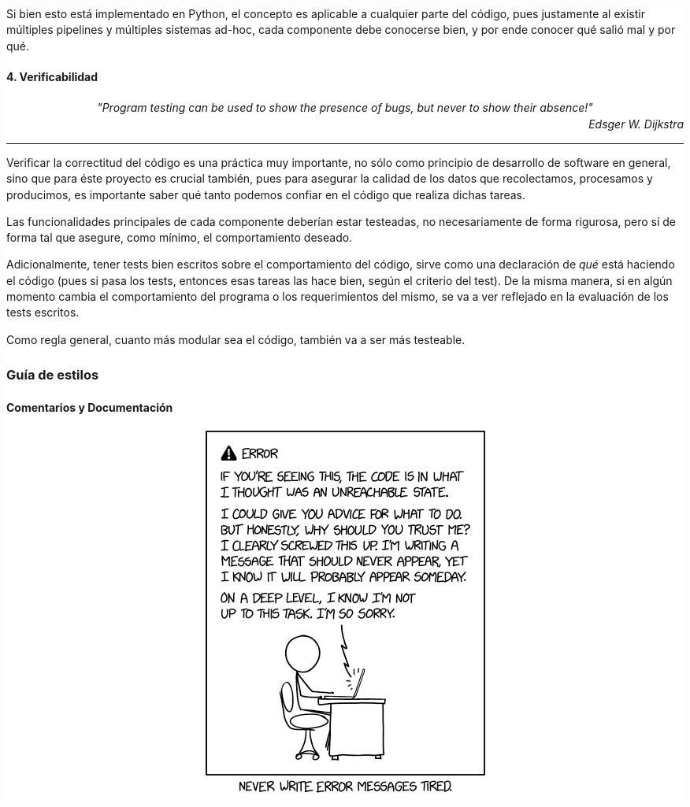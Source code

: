 Si bien esto está implementado en Python, el concepto es aplicable a cualquier parte del código, pues justamente al existir múltiples pipelines y múltiples sistemas ad-hoc, cada componente debe conocerse bien, y por ende conocer qué salió mal y por qué.

#### 4. Verificabilidad

<div align='center'>
<i>
    "Program testing can be used to show the presence of bugs, but never to show their absence!"
</i>

<div align='right'>
    <i>Edsger W. Dijkstra</i>
    </a>
</div>
</div>

---

Verificar la correctitud del código es una práctica muy importante, no sólo como principio de desarrollo de software en general, sino que para éste proyecto es crucial también, pues para asegurar la calidad de los datos que recolectamos, procesamos y producimos, es importante saber qué tanto podemos confiar en el código que realiza dichas tareas.

Las funcionalidades principales de cada componente deberían estar testeadas, no necesariamente de forma rigurosa, pero sí de forma tal que asegure, como mínimo, el comportamiento deseado. 

Adicionalmente, tener tests bien escritos sobre el comportamiento del código, sirve como una declaración de _qué_ está haciendo el código (pues si pasa los tests, entonces esas tareas las hace bien, según el criterio del test). De la misma manera, si en algún momento cambia el comportamiento del programa o los requerimientos del mismo, se va a ver reflejado en la evaluación de los tests escritos.

Como regla general, cuanto más modular sea el código, también va a ser más testeable.

### Guía de estilos

#### Comentarios y Documentación

<div align='center'>
<img src='./assets/unreachable_state.png'></img>
